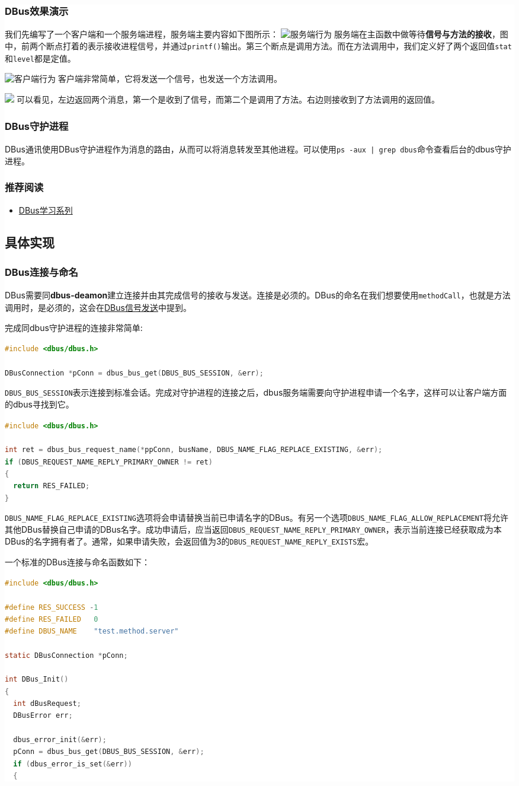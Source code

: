 ### DBus效果演示
我们先编写了一个客户端和一个服务端进程，服务端主要内容如下图所示：
![服务端行为](https://raw.githubusercontent.com/Changes729/Diary/master/image/DBus_Server_%E8%AF%B4%E6%98%8E.gif)
服务端在主函数中做等待**信号与方法的接收**，图中，前两个断点打着的表示接收进程信号，并通过`printf()`输出。第三个断点是调用方法。而在方法调用中，我们定义好了两个返回值`stat`和`level`都是定值。

![客户端行为](https://raw.githubusercontent.com/Changes729/Diary/master/image/DBus_Client_%E8%AF%B4%E6%98%8E.gif)
客户端非常简单，它将发送一个信号，也发送一个方法调用。

![](https://raw.githubusercontent.com/Changes729/Diary/master/image/DBus%E6%BC%94%E7%A4%BA%E6%95%88%E6%9E%9C.gif)
可以看见，左边返回两个消息，第一个是收到了信号，而第二个是调用了方法。右边则接收到了方法调用的返回值。

### DBus守护进程
DBus通讯使用DBus守护进程作为消息的路由，从而可以将消息转发至其他进程。可以使用`ps -aux | grep dbus`命令查看后台的dbus守护进程。

### 推荐阅读
* [DBus学习系列](https://blog.csdn.net/flowingflying/article/details/4527634)

## 具体实现
### DBus连接与命名
DBus需要同**dbus-deamon**建立连接并由其完成信号的接收与发送。连接是必须的。DBus的命名在我们想要使用`methodCall`，也就是方法调用时，是必须的，这会在[DBus信号发送](#DBus消息建立)中提到。

完成同dbus守护进程的连接非常简单:
```c
#include <dbus/dbus.h>

DBusConnection *pConn = dbus_bus_get(DBUS_BUS_SESSION, &err);
```
`DBUS_BUS_SESSION`表示连接到标准会话。完成对守护进程的连接之后，dbus服务端需要向守护进程申请一个名字，这样可以让客户端方面的dbus寻找到它。
```c
#include <dbus/dbus.h>

int ret = dbus_bus_request_name(*ppConn, busName, DBUS_NAME_FLAG_REPLACE_EXISTING, &err);
if (DBUS_REQUEST_NAME_REPLY_PRIMARY_OWNER != ret)
{
  return RES_FAILED;
}
```
`DBUS_NAME_FLAG_REPLACE_EXISTING`选项将会申请替换当前已申请名字的DBus。有另一个选项`DBUS_NAME_FLAG_ALLOW_REPLACEMENT`将允许其他DBus替换自己申请的DBus名字。成功申请后，应当返回`DBUS_REQUEST_NAME_REPLY_PRIMARY_OWNER`，表示当前连接已经获取成为本DBus的名字拥有者了。通常，如果申请失败，会返回值为3的`DBUS_REQUEST_NAME_REPLY_EXISTS`宏。

一个标准的DBus连接与命名函数如下：
```c
#include <dbus/dbus.h>

#define RES_SUCCESS -1
#define RES_FAILED   0
#define DBUS_NAME    "test.method.server"

static DBusConnection *pConn;

int DBus_Init()
{
  int dBusRequest;
  DBusError err;

  dbus_error_init(&err);
  pConn = dbus_bus_get(DBUS_BUS_SESSION, &err);
  if (dbus_error_is_set(&err))
  {
```